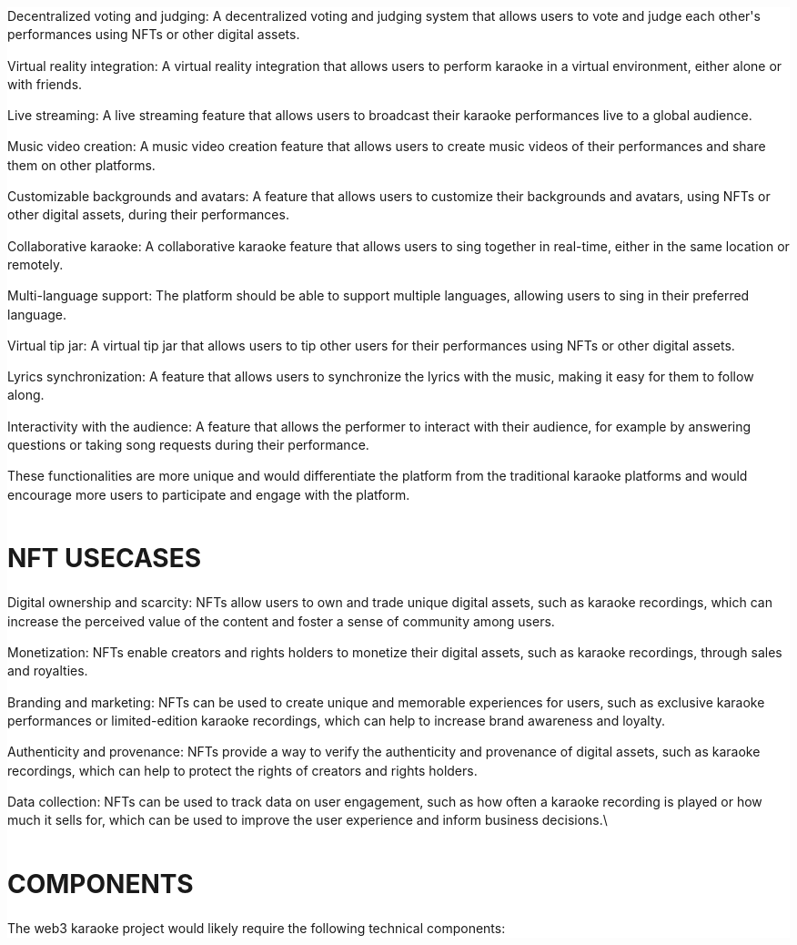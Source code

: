 Decentralized voting and judging: A decentralized voting and judging system that allows users to vote and judge each other's performances using NFTs or other digital assets.

Virtual reality integration: A virtual reality integration that allows users to perform karaoke in a virtual environment, either alone or with friends.

Live streaming: A live streaming feature that allows users to broadcast their karaoke performances live to a global audience.

Music video creation: A music video creation feature that allows users to create music videos of their performances and share them on other platforms.

Customizable backgrounds and avatars: A feature that allows users to customize their backgrounds and avatars, using NFTs or other digital assets, during their performances.

Collaborative karaoke: A collaborative karaoke feature that allows users to sing together in real-time, either in the same location or remotely.

Multi-language support: The platform should be able to support multiple languages, allowing users to sing in their preferred language.

Virtual tip jar: A virtual tip jar that allows users to tip other users for their performances using NFTs or other digital assets.

Lyrics synchronization: A feature that allows users to synchronize the lyrics with the music, making it easy for them to follow along.

Interactivity with the audience: A feature that allows the performer to interact with their audience, for example by answering questions or taking song requests during their performance.

These functionalities are more unique and would differentiate the platform from the traditional karaoke platforms and would encourage more users to participate and engage with the platform.

# NFT USECASES 
Digital ownership and scarcity: NFTs allow users to own and trade unique digital assets, such as karaoke recordings, which can increase the perceived value of the content and foster a sense of community among users.

Monetization: NFTs enable creators and rights holders to monetize their digital assets, such as karaoke recordings, through sales and royalties.

Branding and marketing: NFTs can be used to create unique and memorable experiences for users, such as exclusive karaoke performances or limited-edition karaoke recordings, which can help to increase brand awareness and loyalty.

Authenticity and provenance: NFTs provide a way to verify the authenticity and provenance of digital assets, such as karaoke recordings, which can help to protect the rights of creators and rights holders.

Data collection: NFTs can be used to track data on user engagement, such as how often a karaoke recording is played or how much it sells for, which can be used to improve the user experience and inform business decisions.\

# COMPONENTS 

The web3 karaoke project would likely require the following technical components:
